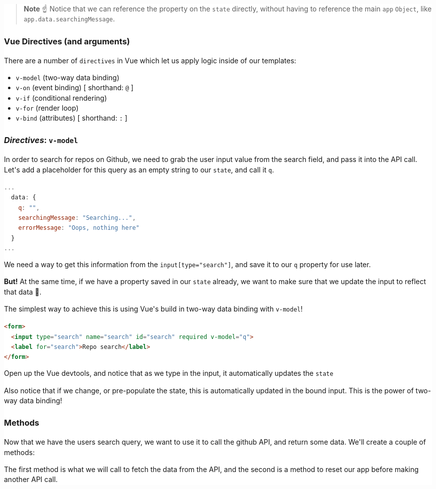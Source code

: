 > **Note** ☝
> Notice that we can reference the property on the `state` directly, without having to reference the main `app` `Object`, like `app.data.searchingMessage`.

### Vue Directives (and arguments)

There are a number of `directives` in Vue which let us apply logic inside of our templates:

* `v-model` (two-way data binding)
* `v-on` (event binding) [ shorthand: `@` ]
* `v-if` (conditional rendering)
* `v-for` (render loop)
* `v-bind` (attributes) [ shorthand: `:` ]

### *Directives*: `v-model`

In order to search for repos on Github, we need to grab the user input value from the search field, and pass it into the API call. Let's add a placeholder for this query as an empty string to our `state`, and call it `q`.

```javascript
...
  data: {
    q: "",
    searchingMessage: "Searching...",
    errorMessage: "Oops, nothing here"
  }
...
```

We need a way to get this information from the `input[type="search"]`, and save it to our `q` property for use later.

**But!** At the same time, if we have a property saved in our `state` already, we want to make sure that we update the input to reflect that data 🤔.

The simplest way to achieve this is using Vue's build in two-way data binding with `v-model`!

```html
<form>
  <input type="search" name="search" id="search" required v-model="q">
  <label for="search">Repo search</label>
</form>
```

Open up the Vue devtools, and notice that as we type in the input, it automatically updates the `state`

Also notice that if we change, or pre-populate the state, this is automatically updated in the bound input. This is the power of two-way data binding!

### Methods

Now that we have the users search query, we want to use it to call the github API, and return some data. We'll create a couple of methods:

The first method is what we will call to fetch the data from the API, and the second is a method to reset our app before making another API call.
